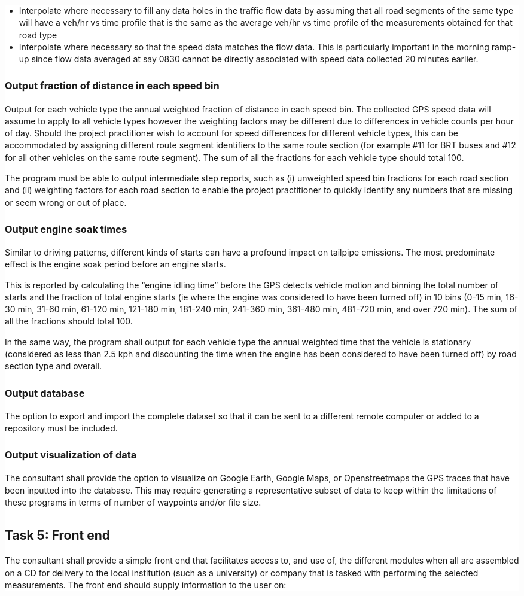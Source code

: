   * Interpolate where necessary to fill any data holes in the traffic flow data by assuming that all road segments of the same type will have a veh/hr vs time profile that is the same as the average veh/hr vs time profile of the measurements obtained for that road type
  * Interpolate where necessary so that the speed data matches the flow data. This is particularly important in the morning ramp-up since flow data averaged at say 0830 cannot be directly associated with speed data collected 20 minutes earlier.

### Output fraction of distance in each speed bin ###

Output for each vehicle type the annual weighted fraction of distance in each speed bin. The collected GPS speed data will assume to apply to all vehicle types however the weighting factors may be different due to differences in vehicle counts per hour of day. Should the project practitioner wish to account for speed differences for different vehicle types, this can be accommodated by assigning different route segment identifiers to the same route section (for example #11 for BRT buses and #12 for all other vehicles on the same route segment). The sum of all the fractions for each vehicle type should total 100.

The program must be able to output intermediate step reports, such as (i) unweighted speed bin fractions for each road section and (ii) weighting factors for each road section to enable the project practitioner to quickly identify any numbers that are missing or seem wrong or out of place.

### Output engine soak times ###

Similar to driving patterns, different kinds of starts can have a profound impact on tailpipe emissions. The most predominate effect is the engine soak period before an engine starts.

This is reported by calculating the “engine idling time” before the GPS detects vehicle motion and binning the total number of starts and the fraction of total engine starts  (ie where the engine was considered to have been turned off)  in 10 bins (0-15 min, 16-30 min, 31-60 min, 61-120 min, 121-180 min, 181-240 min, 241-360 min, 361-480 min, 481-720 min, and over 720 min). The sum of all the fractions should total 100.

In the same way, the program shall output for each vehicle type the annual weighted time that the vehicle is stationary (considered as less than 2.5 kph and discounting the time when the engine has been considered to have been turned off) by road section type and overall.

### Output database ###

The option to export and import the complete dataset so that it can be sent to a different remote computer or added to a repository must be included.

### Output visualization of data ###

The consultant shall provide the option to visualize on Google Earth, Google Maps, or Openstreetmaps the GPS traces that have been inputted into the database. This may require generating a representative subset of data to keep within the limitations of these programs in terms of number of waypoints and/or file size.

## Task 5: Front end ##

The consultant shall provide a simple front end that facilitates access to, and use of, the different modules when all are assembled on a CD for delivery to the local institution (such as a university) or company that is tasked with performing the selected measurements. The front end should supply information to the user on:
